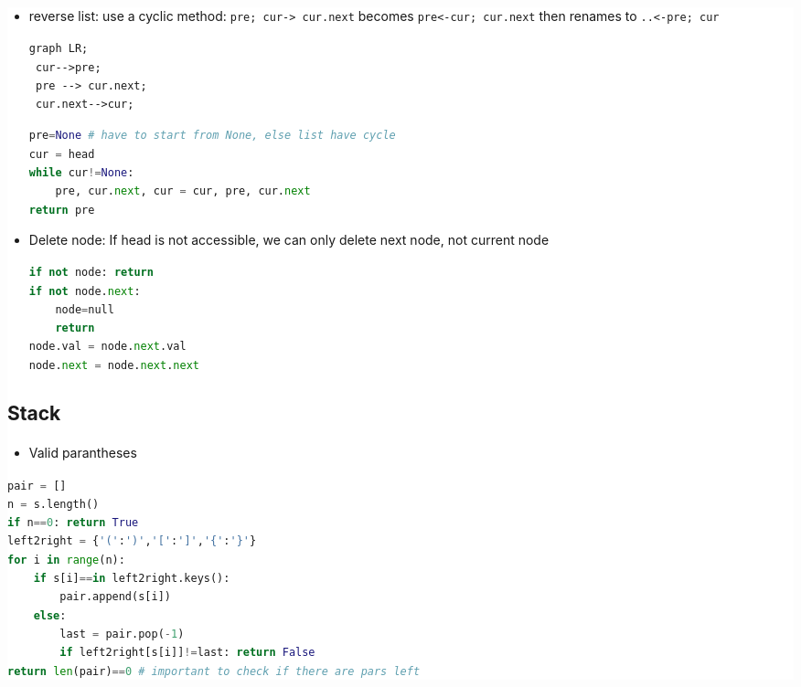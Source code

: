 + reverse list: use a cyclic method: `pre; cur-> cur.next` becomes `pre<-cur; cur.next` then renames to `..<-pre; cur`

  ```mermaid
  graph LR;
   cur-->pre;
   pre --> cur.next;
   cur.next-->cur;
  
  ```

  ```mermaid
  
  ```

  

  ```python
  pre=None # have to start from None, else list have cycle
  cur = head
  while cur!=None:
      pre, cur.next, cur = cur, pre, cur.next
  return pre
  ```

+ Delete node: If head is not accessible, we can only delete next node, not current node

  ```python
  if not node: return
  if not node.next: 
      node=null
      return
  node.val = node.next.val
  node.next = node.next.next
  ```






## Stack

+ Valid parantheses

```python
pair = []
n = s.length()
if n==0: return True
left2right = {'(':')','[':']','{':'}'}
for i in range(n):
    if s[i]==in left2right.keys(): 
        pair.append(s[i])
    else:
        last = pair.pop(-1)
        if left2right[s[i]]!=last: return False
return len(pair)==0 # important to check if there are pars left
```
